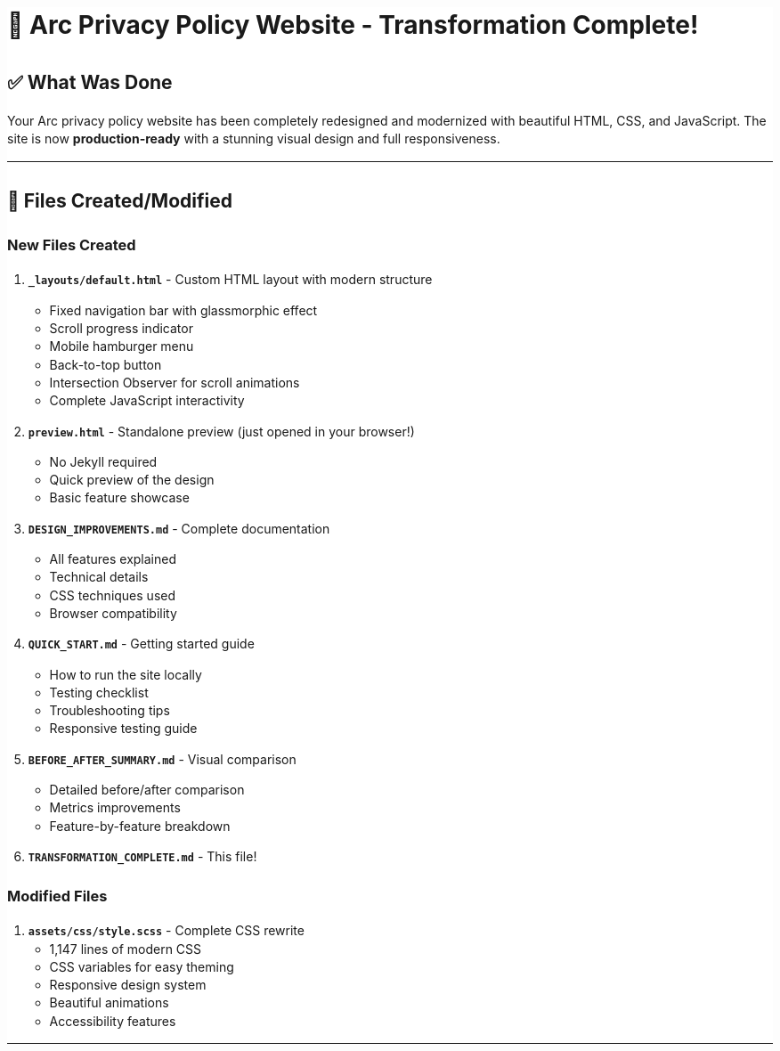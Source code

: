 # 🎉 Arc Privacy Policy Website - Transformation Complete!

## ✅ What Was Done

Your Arc privacy policy website has been completely redesigned and modernized with beautiful HTML, CSS, and JavaScript. The site is now **production-ready** with a stunning visual design and full responsiveness.

---

## 📁 Files Created/Modified

### New Files Created
1. **`_layouts/default.html`** - Custom HTML layout with modern structure
   - Fixed navigation bar with glassmorphic effect
   - Scroll progress indicator
   - Mobile hamburger menu
   - Back-to-top button
   - Intersection Observer for scroll animations
   - Complete JavaScript interactivity

2. **`preview.html`** - Standalone preview (just opened in your browser!)
   - No Jekyll required
   - Quick preview of the design
   - Basic feature showcase

3. **`DESIGN_IMPROVEMENTS.md`** - Complete documentation
   - All features explained
   - Technical details
   - CSS techniques used
   - Browser compatibility

4. **`QUICK_START.md`** - Getting started guide
   - How to run the site locally
   - Testing checklist
   - Troubleshooting tips
   - Responsive testing guide

5. **`BEFORE_AFTER_SUMMARY.md`** - Visual comparison
   - Detailed before/after comparison
   - Metrics improvements
   - Feature-by-feature breakdown

6. **`TRANSFORMATION_COMPLETE.md`** - This file!

### Modified Files
1. **`assets/css/style.scss`** - Complete CSS rewrite
   - 1,147 lines of modern CSS
   - CSS variables for easy theming
   - Responsive design system
   - Beautiful animations
   - Accessibility features

---